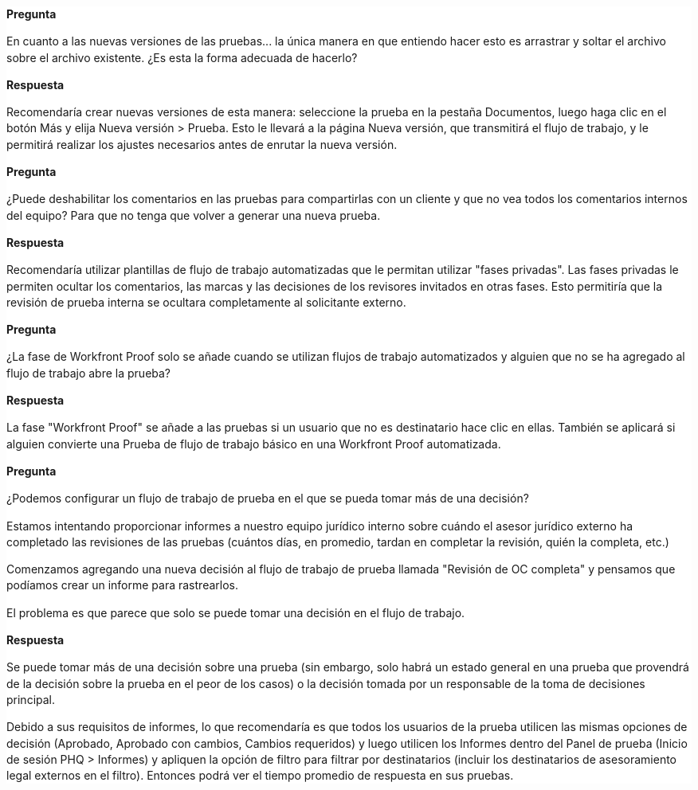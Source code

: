 **Pregunta**

En cuanto a las nuevas versiones de las pruebas... la única manera en que entiendo hacer esto es arrastrar y soltar el archivo sobre el archivo existente. ¿Es esta la forma adecuada de hacerlo?

**Respuesta**

Recomendaría crear nuevas versiones de esta manera: seleccione la prueba en la pestaña Documentos, luego haga clic en el botón Más y elija Nueva versión > Prueba. Esto le llevará a la página Nueva versión, que transmitirá el flujo de trabajo, y le permitirá realizar los ajustes necesarios antes de enrutar la nueva versión.

**Pregunta**

¿Puede deshabilitar los comentarios en las pruebas para compartirlas con un cliente y que no vea todos los comentarios internos del equipo? Para que no tenga que volver a generar una nueva prueba.

**Respuesta**

Recomendaría utilizar plantillas de flujo de trabajo automatizadas que le permitan utilizar &quot;fases privadas&quot;. Las fases privadas le permiten ocultar los comentarios, las marcas y las decisiones de los revisores invitados en otras fases. Esto permitiría que la revisión de prueba interna se ocultara completamente al solicitante externo.

**Pregunta**

¿La fase de Workfront Proof solo se añade cuando se utilizan flujos de trabajo automatizados y alguien que no se ha agregado al flujo de trabajo abre la prueba?

**Respuesta**

La fase &quot;Workfront Proof&quot; se añade a las pruebas si un usuario que no es destinatario hace clic en ellas. También se aplicará si alguien convierte una Prueba de flujo de trabajo básico en una Workfront Proof automatizada.

**Pregunta**

¿Podemos configurar un flujo de trabajo de prueba en el que se pueda tomar más de una decisión?

Estamos intentando proporcionar informes a nuestro equipo jurídico interno sobre cuándo el asesor jurídico externo ha completado las revisiones de las pruebas (cuántos días, en promedio, tardan en completar la revisión, quién la completa, etc.)

Comenzamos agregando una nueva decisión al flujo de trabajo de prueba llamada &quot;Revisión de OC completa&quot; y pensamos que podíamos crear un informe para rastrearlos.

El problema es que parece que solo se puede tomar una decisión en el flujo de trabajo.

**Respuesta**

Se puede tomar más de una decisión sobre una prueba (sin embargo, solo habrá un estado general en una prueba que provendrá de la decisión sobre la prueba en el peor de los casos) o la decisión tomada por un responsable de la toma de decisiones principal.

Debido a sus requisitos de informes, lo que recomendaría es que todos los usuarios de la prueba utilicen las mismas opciones de decisión (Aprobado, Aprobado con cambios, Cambios requeridos) y luego utilicen los Informes dentro del Panel de prueba (Inicio de sesión PHQ > Informes) y apliquen la opción de filtro para filtrar por destinatarios (incluir los destinatarios de asesoramiento legal externos en el filtro). Entonces podrá ver el tiempo promedio de respuesta en sus pruebas.

